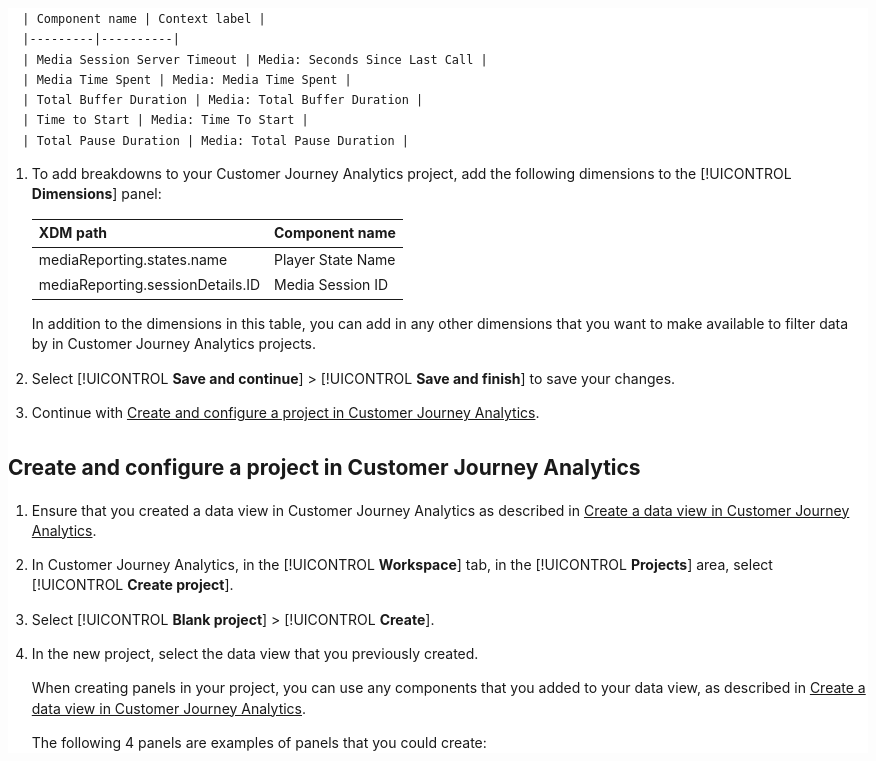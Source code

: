       | Component name | Context label | 
      |---------|----------|
      | Media Session Server Timeout | Media: Seconds Since Last Call | 
      | Media Time Spent | Media: Media Time Spent |
      | Total Buffer Duration | Media: Total Buffer Duration |
      | Time to Start | Media: Time To Start |
      | Total Pause Duration | Media: Total Pause Duration |

   1. To add breakdowns to your Customer Journey Analytics project, add the following dimensions to the [!UICONTROL **Dimensions**] panel:
      
      |XDM path | Component name | 
      |---------|----------|
      | mediaReporting.states.name | Player State Name | 
      | mediaReporting.sessionDetails.ID | Media Session ID |

      In addition to the dimensions in this table, you can add in any other dimensions that you want to make available to filter data by in Customer Journey Analytics projects.

1. Select [!UICONTROL **Save and continue**] > [!UICONTROL **Save and finish**] to save your changes.

1. Continue with [Create and configure a project in Customer Journey Analytics](#create-and-configure-a-project-in-customer-journey-analytics).

## Create and configure a project in Customer Journey Analytics

1. Ensure that you created a data view in Customer Journey Analytics as described in [Create a data view in Customer Journey Analytics](#create-a-new-data-view-in-customer-journey-analytics).

1. In Customer Journey Analytics, in the [!UICONTROL **Workspace**] tab, in the [!UICONTROL **Projects**] area, select [!UICONTROL **Create project**].

1. Select [!UICONTROL **Blank project**] > [!UICONTROL **Create**].

1. In the new project, select the data view that you previously created.

   When creating panels in your project, you can use any components that you added to your data view, as described in [Create a data view in Customer Journey Analytics](#create-a-new-data-view-in-customer-journey-analytics). 

   The following 4 panels are examples of panels that you could create:

